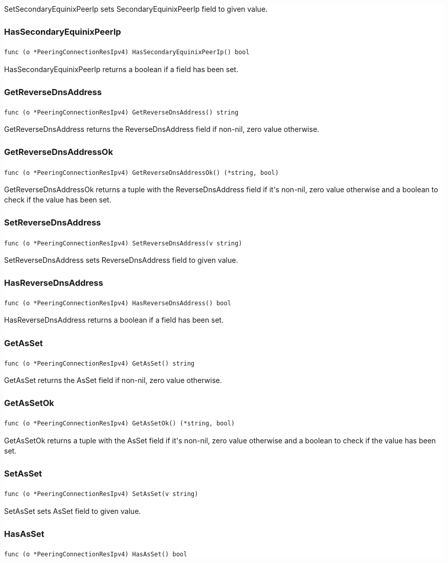 SetSecondaryEquinixPeerIp sets SecondaryEquinixPeerIp field to given value.

### HasSecondaryEquinixPeerIp

`func (o *PeeringConnectionResIpv4) HasSecondaryEquinixPeerIp() bool`

HasSecondaryEquinixPeerIp returns a boolean if a field has been set.

### GetReverseDnsAddress

`func (o *PeeringConnectionResIpv4) GetReverseDnsAddress() string`

GetReverseDnsAddress returns the ReverseDnsAddress field if non-nil, zero value otherwise.

### GetReverseDnsAddressOk

`func (o *PeeringConnectionResIpv4) GetReverseDnsAddressOk() (*string, bool)`

GetReverseDnsAddressOk returns a tuple with the ReverseDnsAddress field if it's non-nil, zero value otherwise
and a boolean to check if the value has been set.

### SetReverseDnsAddress

`func (o *PeeringConnectionResIpv4) SetReverseDnsAddress(v string)`

SetReverseDnsAddress sets ReverseDnsAddress field to given value.

### HasReverseDnsAddress

`func (o *PeeringConnectionResIpv4) HasReverseDnsAddress() bool`

HasReverseDnsAddress returns a boolean if a field has been set.

### GetAsSet

`func (o *PeeringConnectionResIpv4) GetAsSet() string`

GetAsSet returns the AsSet field if non-nil, zero value otherwise.

### GetAsSetOk

`func (o *PeeringConnectionResIpv4) GetAsSetOk() (*string, bool)`

GetAsSetOk returns a tuple with the AsSet field if it's non-nil, zero value otherwise
and a boolean to check if the value has been set.

### SetAsSet

`func (o *PeeringConnectionResIpv4) SetAsSet(v string)`

SetAsSet sets AsSet field to given value.

### HasAsSet

`func (o *PeeringConnectionResIpv4) HasAsSet() bool`
